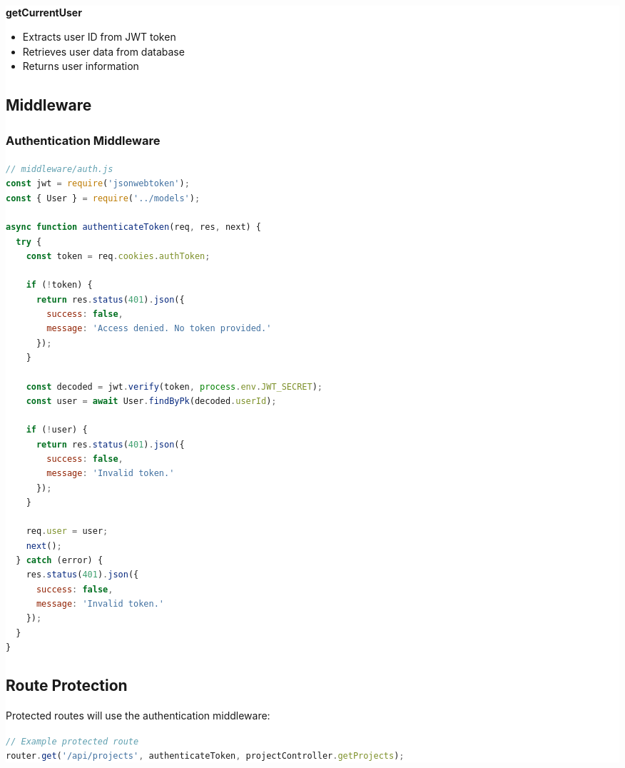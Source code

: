 **getCurrentUser**
- Extracts user ID from JWT token
- Retrieves user data from database
- Returns user information

## Middleware

### Authentication Middleware

```javascript
// middleware/auth.js
const jwt = require('jsonwebtoken');
const { User } = require('../models');

async function authenticateToken(req, res, next) {
  try {
    const token = req.cookies.authToken;
    
    if (!token) {
      return res.status(401).json({ 
        success: false, 
        message: 'Access denied. No token provided.' 
      });
    }

    const decoded = jwt.verify(token, process.env.JWT_SECRET);
    const user = await User.findByPk(decoded.userId);
    
    if (!user) {
      return res.status(401).json({ 
        success: false, 
        message: 'Invalid token.' 
      });
    }

    req.user = user;
    next();
  } catch (error) {
    res.status(401).json({ 
      success: false, 
      message: 'Invalid token.' 
    });
  }
}
```

## Route Protection

Protected routes will use the authentication middleware:

```javascript
// Example protected route
router.get('/api/projects', authenticateToken, projectController.getProjects);
```
